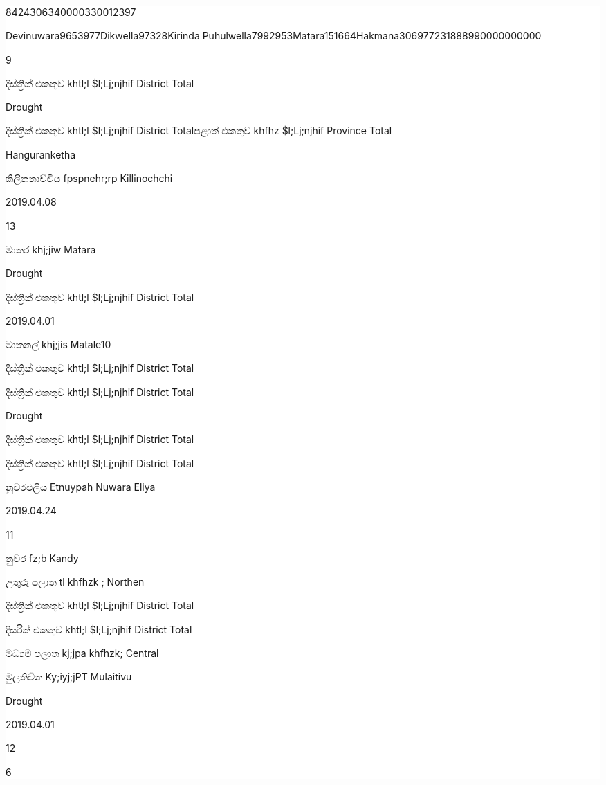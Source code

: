 8424306340000330012397

Devinuwara9653977Dikwella97328Kirinda Puhulwella7992953Matara151664Hakmana306977231888990000000000

9

දිස්ත්‍රික් එකතුව khtl;l $l;Lj;njhif District Total

Drought

දිස්ත්‍රික් එකතුව khtl;l $l;Lj;njhif District Totalපළාත් ඵකතුව khfhz $l;Lj;njhif Province Total

Hanguranketha

කිලිනනාච්චිය fpspnehr;rp Killinochchi

2019.04.08

13

මාතර khj;jiw Matara

Drought

දිස්ත්‍රික් එකතුව khtl;l $l;Lj;njhif District Total

2019.04.01

මාතනල් khj;jis Matale10

දිස්ත්‍රික් එකතුව khtl;l $l;Lj;njhif District Total

දිස්ත්‍රික් එකතුව khtl;l $l;Lj;njhif District Total

Drought

දිස්ත්‍රික් එකතුව khtl;l $l;Lj;njhif District Total

දිස්ත්‍රික් එකතුව khtl;l $l;Lj;njhif District Total

නුවරඑලිය Etnuypah Nuwara Eliya

2019.04.24

11

නුවර fz;b Kandy

උතුරු පලාත tl khfhzk ; Northen

දිස්ත්‍රික් එකතුව khtl;l $l;Lj;njhif District Total

දිසරික් එකතුව khtl;l $l;Lj;njhif District Total

මධ්‍යම පලාත kj;jpa khfhzk; Central

මුලතිව්න Ky;iyj;jPT Mulaitivu

Drought

2019.04.01

12

6
